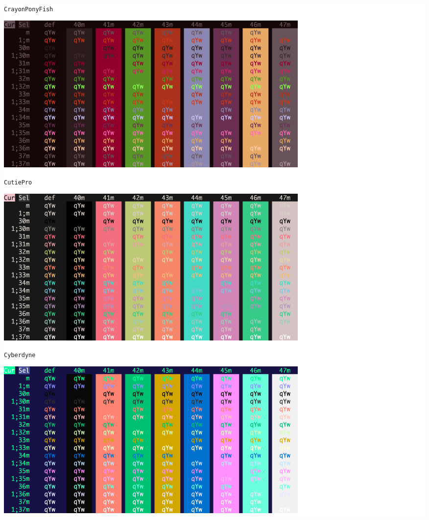 `CrayonPonyFish`

![image](crayonponyfish.png)

`CutiePro`

![image](cutiepro.png)

`Cyberdyne`

![image](cyberdyne.png)
